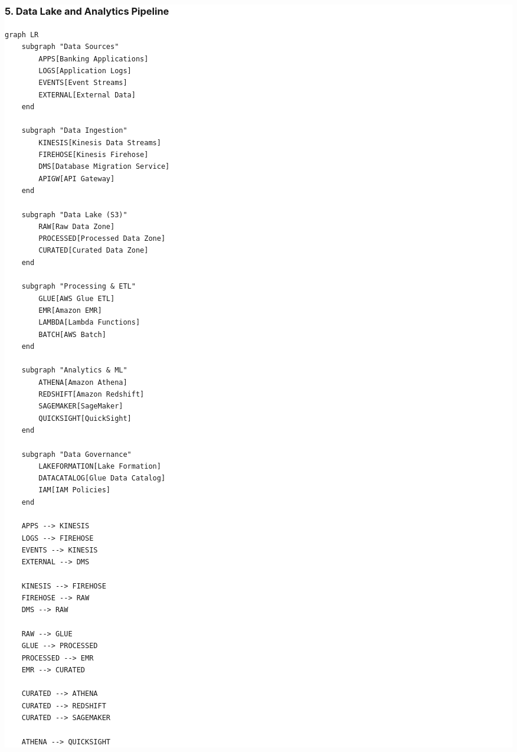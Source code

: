 ### 5. Data Lake and Analytics Pipeline

```mermaid
graph LR
    subgraph "Data Sources"
        APPS[Banking Applications]
        LOGS[Application Logs]
        EVENTS[Event Streams]
        EXTERNAL[External Data]
    end
    
    subgraph "Data Ingestion"
        KINESIS[Kinesis Data Streams]
        FIREHOSE[Kinesis Firehose]
        DMS[Database Migration Service]
        APIGW[API Gateway]
    end
    
    subgraph "Data Lake (S3)"
        RAW[Raw Data Zone]
        PROCESSED[Processed Data Zone]
        CURATED[Curated Data Zone]
    end
    
    subgraph "Processing & ETL"
        GLUE[AWS Glue ETL]
        EMR[Amazon EMR]
        LAMBDA[Lambda Functions]
        BATCH[AWS Batch]
    end
    
    subgraph "Analytics & ML"
        ATHENA[Amazon Athena]
        REDSHIFT[Amazon Redshift]
        SAGEMAKER[SageMaker]
        QUICKSIGHT[QuickSight]
    end
    
    subgraph "Data Governance"
        LAKEFORMATION[Lake Formation]
        DATACATALOG[Glue Data Catalog]
        IAM[IAM Policies]
    end
    
    APPS --> KINESIS
    LOGS --> FIREHOSE
    EVENTS --> KINESIS
    EXTERNAL --> DMS
    
    KINESIS --> FIREHOSE
    FIREHOSE --> RAW
    DMS --> RAW
    
    RAW --> GLUE
    GLUE --> PROCESSED
    PROCESSED --> EMR
    EMR --> CURATED
    
    CURATED --> ATHENA
    CURATED --> REDSHIFT
    CURATED --> SAGEMAKER
    
    ATHENA --> QUICKSIGHT
```